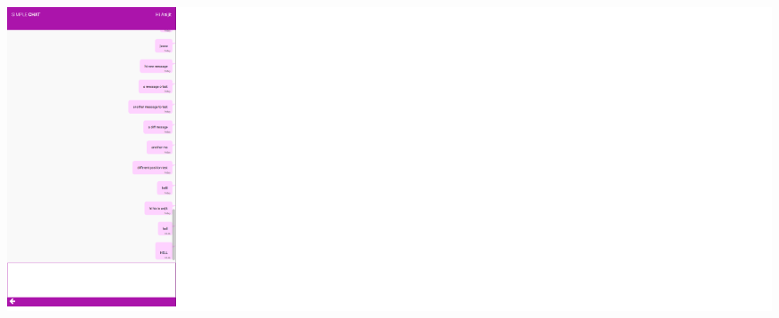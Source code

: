 <img src="screenshots/mobile 8.png" width="190px" title="If credentials are not correct screen"/> 
</p>
